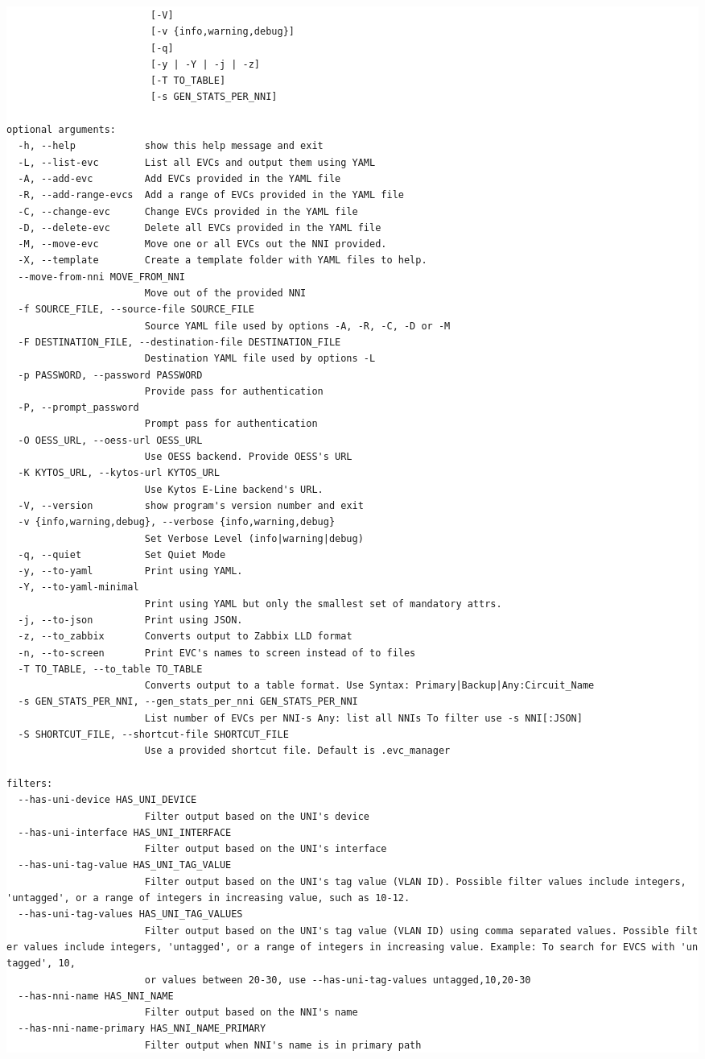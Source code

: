                              [-V]
                             [-v {info,warning,debug}] 
                             [-q] 
                             [-y | -Y | -j | -z]
                             [-T TO_TABLE] 
                             [-s GEN_STATS_PER_NNI]
    
    optional arguments:
      -h, --help            show this help message and exit
      -L, --list-evc        List all EVCs and output them using YAML
      -A, --add-evc         Add EVCs provided in the YAML file
      -R, --add-range-evcs  Add a range of EVCs provided in the YAML file
      -C, --change-evc      Change EVCs provided in the YAML file
      -D, --delete-evc      Delete all EVCs provided in the YAML file
      -M, --move-evc        Move one or all EVCs out the NNI provided.
      -X, --template        Create a template folder with YAML files to help.
      --move-from-nni MOVE_FROM_NNI
                            Move out of the provided NNI
      -f SOURCE_FILE, --source-file SOURCE_FILE
                            Source YAML file used by options -A, -R, -C, -D or -M
      -F DESTINATION_FILE, --destination-file DESTINATION_FILE
                            Destination YAML file used by options -L
      -p PASSWORD, --password PASSWORD
                            Provide pass for authentication
      -P, --prompt_password
                            Prompt pass for authentication
      -O OESS_URL, --oess-url OESS_URL
                            Use OESS backend. Provide OESS's URL
      -K KYTOS_URL, --kytos-url KYTOS_URL
                            Use Kytos E-Line backend's URL.
      -V, --version         show program's version number and exit
      -v {info,warning,debug}, --verbose {info,warning,debug}
                            Set Verbose Level (info|warning|debug)
      -q, --quiet           Set Quiet Mode
      -y, --to-yaml         Print using YAML.
      -Y, --to-yaml-minimal
                            Print using YAML but only the smallest set of mandatory attrs.
      -j, --to-json         Print using JSON.
      -z, --to_zabbix       Converts output to Zabbix LLD format
      -n, --to-screen       Print EVC's names to screen instead of to files
      -T TO_TABLE, --to_table TO_TABLE
                            Converts output to a table format. Use Syntax: Primary|Backup|Any:Circuit_Name
      -s GEN_STATS_PER_NNI, --gen_stats_per_nni GEN_STATS_PER_NNI
                            List number of EVCs per NNI-s Any: list all NNIs To filter use -s NNI[:JSON]
      -S SHORTCUT_FILE, --shortcut-file SHORTCUT_FILE
                            Use a provided shortcut file. Default is .evc_manager

    filters:
      --has-uni-device HAS_UNI_DEVICE
                            Filter output based on the UNI's device
      --has-uni-interface HAS_UNI_INTERFACE
                            Filter output based on the UNI's interface
      --has-uni-tag-value HAS_UNI_TAG_VALUE
                            Filter output based on the UNI's tag value (VLAN ID). Possible filter values include integers, 'untagged', or a range of integers in increasing value, such as 10-12.
      --has-uni-tag-values HAS_UNI_TAG_VALUES
                            Filter output based on the UNI's tag value (VLAN ID) using comma separated values. Possible filter values include integers, 'untagged', or a range of integers in increasing value. Example: To search for EVCS with 'untagged', 10,
                            or values between 20-30, use --has-uni-tag-values untagged,10,20-30
      --has-nni-name HAS_NNI_NAME
                            Filter output based on the NNI's name
      --has-nni-name-primary HAS_NNI_NAME_PRIMARY
                            Filter output when NNI's name is in primary path